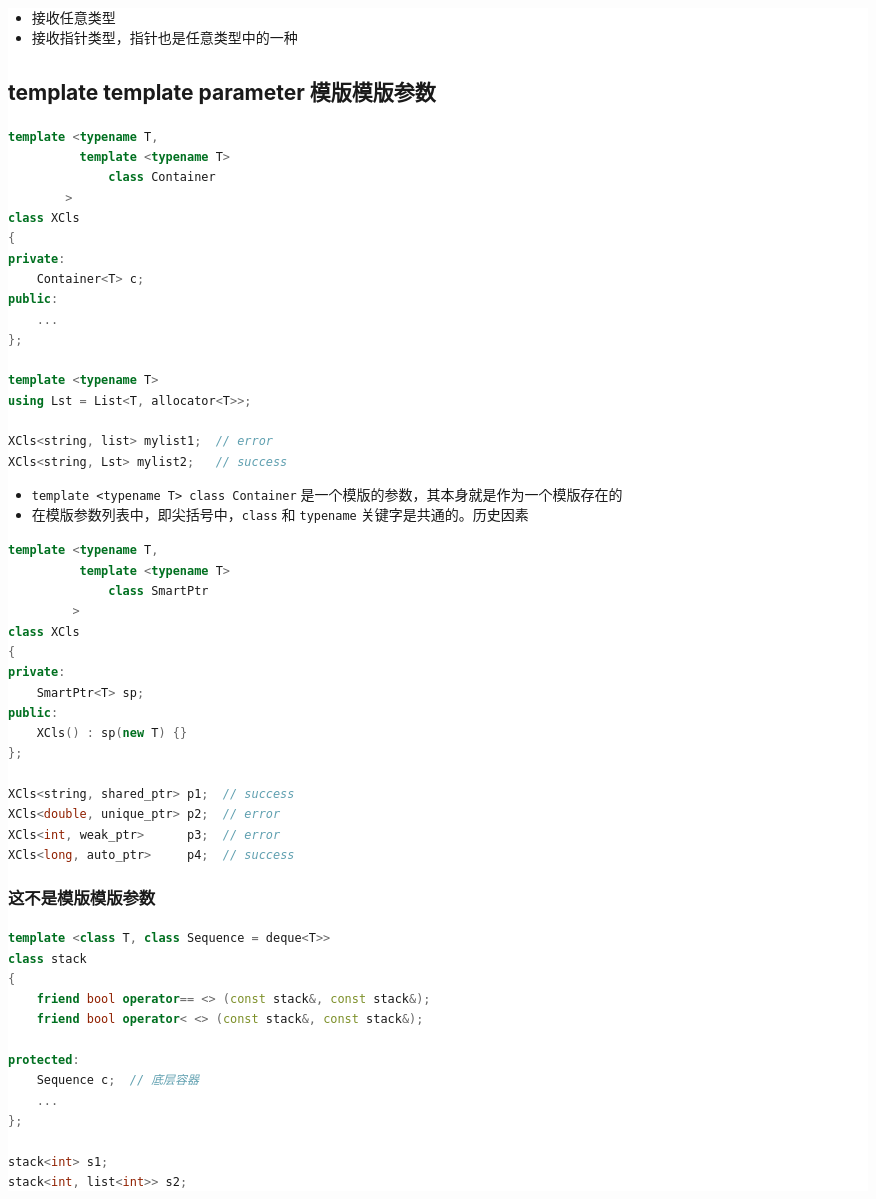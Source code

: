 - 接收任意类型
- 接收指针类型，指针也是任意类型中的一种

## template template parameter 模版模版参数

```cpp
template <typename T,
          template <typename T>
              class Container
        >
class XCls
{
private:
    Container<T> c;
public:
    ...
};

template <typename T>
using Lst = List<T, allocator<T>>;

XCls<string, list> mylist1;  // error
XCls<string, Lst> mylist2;   // success
```

- `template <typename T> class Container` 是一个模版的参数，其本身就是作为一个模版存在的
- 在模版参数列表中，即尖括号中，`class` 和 `typename` 关键字是共通的。历史因素

```cpp
template <typename T,
          template <typename T>
              class SmartPtr
         >
class XCls
{
private:
    SmartPtr<T> sp;
public:
    XCls() : sp(new T) {}
};

XCls<string, shared_ptr> p1;  // success
XCls<double, unique_ptr> p2;  // error
XCls<int, weak_ptr>      p3;  // error
XCls<long, auto_ptr>     p4;  // success
```

### 这不是模版模版参数

```cpp
template <class T, class Sequence = deque<T>>
class stack
{
    friend bool operator== <> (const stack&, const stack&);
    friend bool operator< <> (const stack&, const stack&);

protected:
    Sequence c;  // 底层容器
    ...
};

stack<int> s1;
stack<int, list<int>> s2;
```
